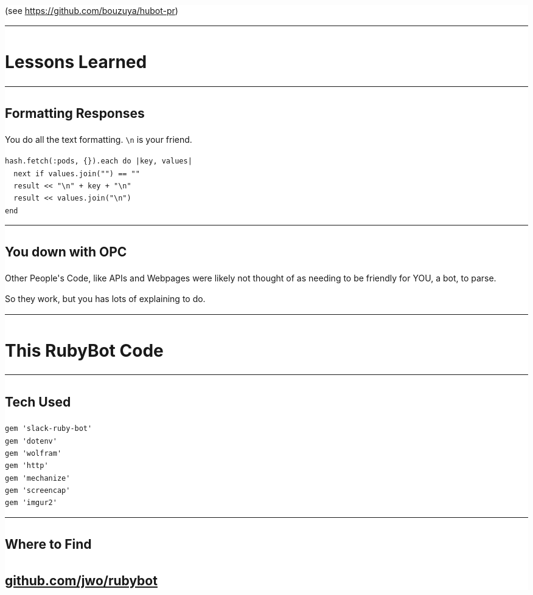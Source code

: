 (see https://github.com/bouzuya/hubot-pr)

---
# Lessons Learned

---

## Formatting Responses
You do all the text formatting. `\n` is your friend.

```
hash.fetch(:pods, {}).each do |key, values|
  next if values.join("") == ""
  result << "\n" + key + "\n"
  result << values.join("\n")
end
```
---
## You down with OPC

Other People's Code, like APIs and Webpages were likely not thought of as
needing to be friendly for YOU, a bot, to parse.

So they work, but you has lots of explaining to do.

---
# This RubyBot Code
---
## Tech Used

```
gem 'slack-ruby-bot'
gem 'dotenv'
gem 'wolfram'
gem 'http'
gem 'mechanize'
gem 'screencap'
gem 'imgur2'
```

---
## Where to Find

## [github.com/jwo/rubybot](https://github.com/jwo/rubybot)
